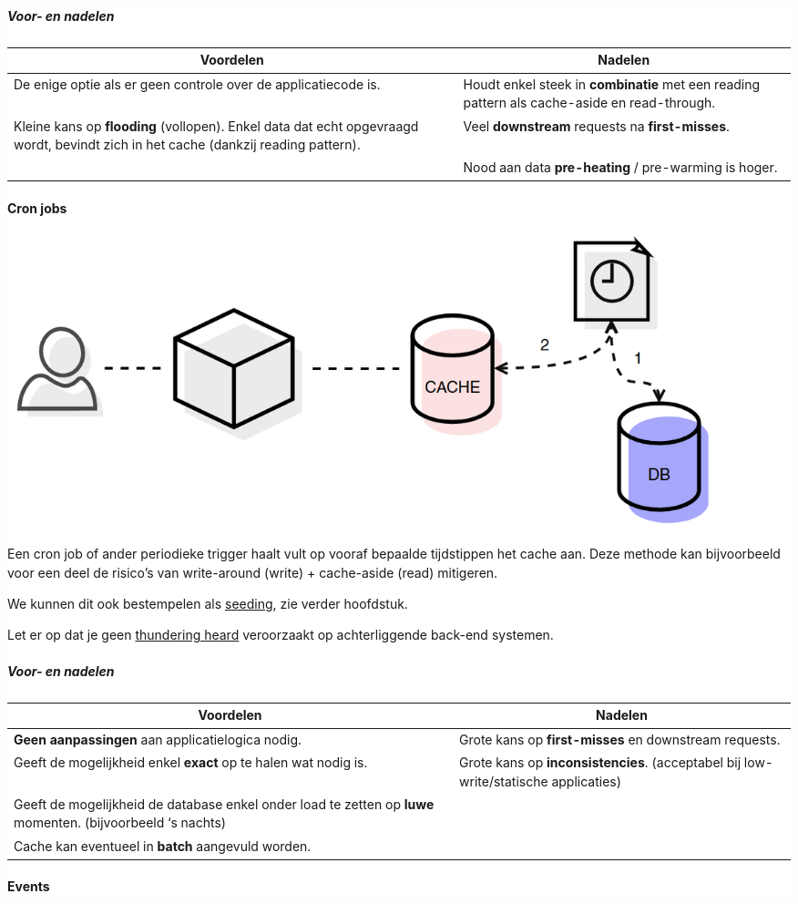 ##### Voor- en nadelen

| Voordelen                                                                                                                          | Nadelen                                                                                      |
| ---------------------------------------------------------------------------------------------------------------------------------- | -------------------------------------------------------------------------------------------- |
| De enige optie als er geen controle over de applicatiecode is.                                                                     | Houdt enkel steek in **combinatie** met een reading pattern als cache-aside en read-through. |
| Kleine kans op **flooding** (vollopen). Enkel data dat echt opgevraagd wordt, bevindt zich in het cache (dankzij reading pattern). | Veel **downstream** requests na **first-misses**.                                            |
|                                                                                                                                    | Nood aan data **pre-heating** / pre-warming is hoger.                                        |

#### Cron jobs

<img src="images/cron-job.png" width="90%"/>

Een cron job of ander periodieke trigger haalt vult op vooraf bepaalde tijdstippen het cache aan.
Deze methode kan bijvoorbeeld voor een deel de risico’s van write-around (write) + cache-aside (read) mitigeren.

We kunnen dit ook bestempelen als [seeding](#seeding), zie verder hoofdstuk.

Let er op dat je geen [thundering heard](#thundering-heard--cache-stampede) veroorzaakt op achterliggende back-end systemen.

##### Voor- en nadelen

| Voordelen                                                                                                   | Nadelen                                                                             |
| ----------------------------------------------------------------------------------------------------------- | ----------------------------------------------------------------------------------- |
| **Geen aanpassingen** aan applicatielogica nodig.                                                           | Grote kans op **first-misses** en downstream requests.                              |
| Geeft de mogelijkheid enkel **exact** op te halen wat nodig is.                                             | Grote kans op **inconsistencies**. (acceptabel bij low-write/statische applicaties) |
| Geeft de mogelijkheid de database enkel onder load te zetten op **luwe** momenten. (bijvoorbeeld ‘s nachts) |                                                                                     |
| Cache kan eventueel in **batch** aangevuld worden.                                                          |                                                                                     |

#### Events
